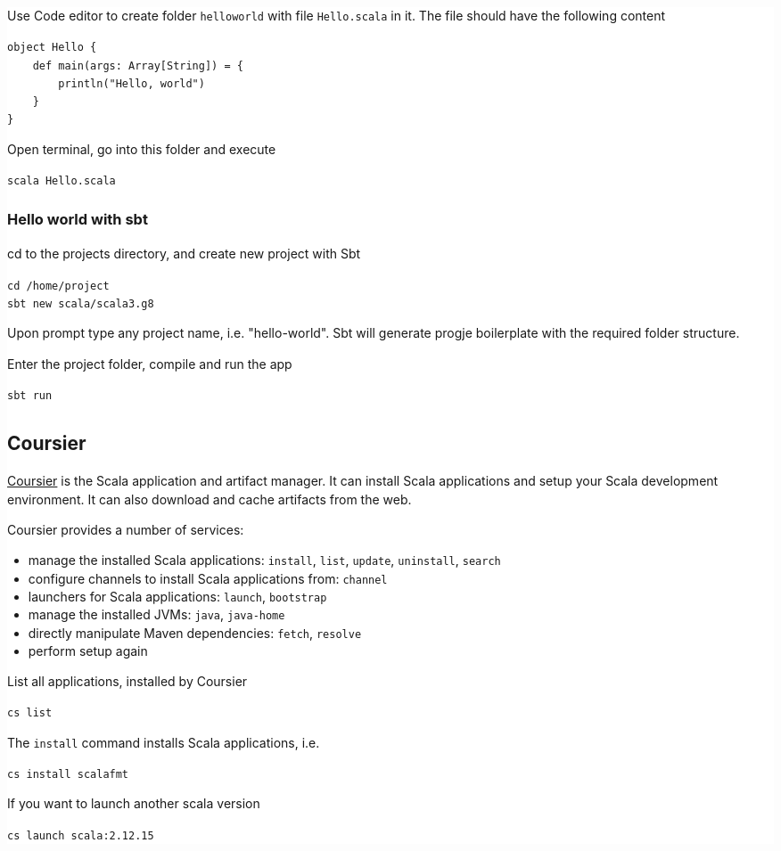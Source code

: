 Use Code editor to create folder `helloworld` with file `Hello.scala` in it. The file should have the following content 

```
object Hello {
    def main(args: Array[String]) = {
        println("Hello, world")
    }
}
```

Open terminal, go into this folder and execute 

```
scala Hello.scala 
```

### Hello world with sbt

cd to the projects directory, and create new project with Sbt 

```
cd /home/project
sbt new scala/scala3.g8
```

Upon prompt type any project name, i.e. "hello-world". Sbt will generate progje boilerplate with the required folder structure.  

Enter the project folder, compile and run the app

```
sbt run 
```


## Coursier

[Coursier](https://get-coursier.io/) is the Scala application and artifact manager. It can install Scala applications and setup your Scala development environment. 
It can also download and cache artifacts from the web.  

Coursier provides a number of services:
- manage the installed Scala applications: `install`, `list`, `update`, `uninstall`, `search`
- configure channels to install Scala applications from: `channel`
- launchers for Scala applications: `launch`, `bootstrap`
- manage the installed JVMs: `java`, `java-home`
- directly manipulate Maven dependencies: `fetch`, `resolve`
- perform setup again

List all applications, installed by Coursier

```
cs list
```

The `install` command installs Scala applications, i.e. 

```
cs install scalafmt
```

If you want to launch another scala version 

```
cs launch scala:2.12.15
```
